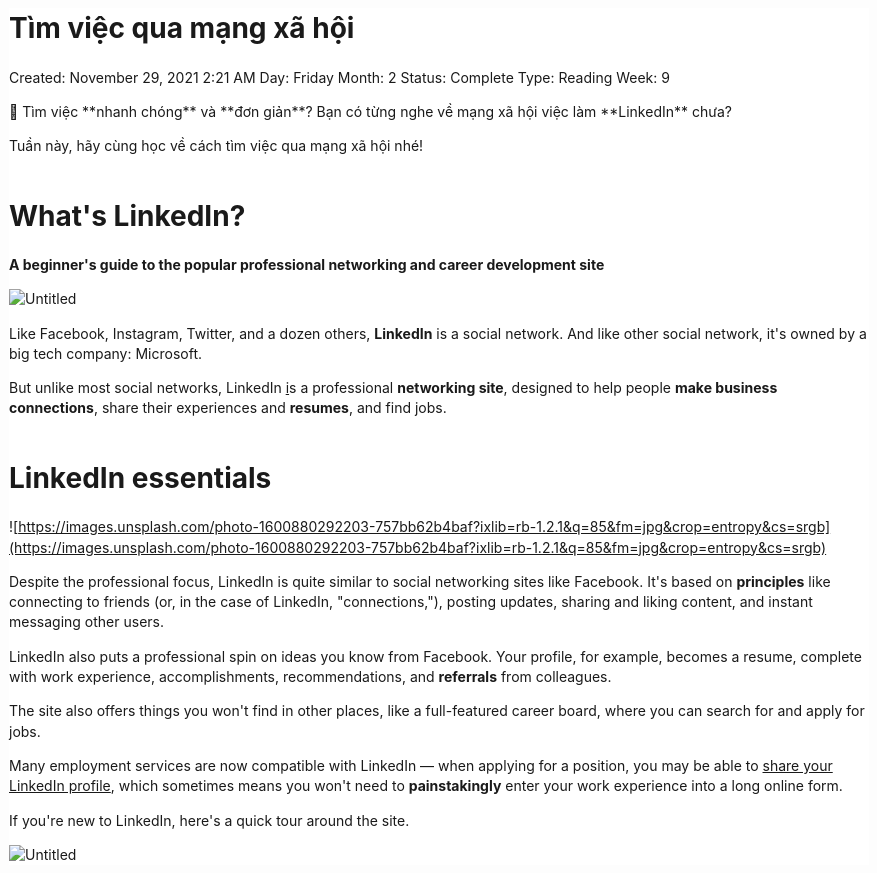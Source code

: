 # Tìm việc qua mạng xã hội

Created: November 29, 2021 2:21 AM
Day: Friday
Month: 2
Status: Complete
Type: Reading
Week: 9

<aside>
📖 Tìm việc **nhanh chóng** và **đơn giản**?
Bạn có từng nghe về mạng xã hội việc làm **LinkedIn** chưa?

</aside>

Tuần này, hãy cùng học về cách tìm việc qua mạng xã hội nhé!

# What's LinkedIn? 
**A beginner's guide to the popular professional networking and career development site**

![Untitled](Ti%CC%80m%20vie%CC%A3%CC%82c%20qua%20ma%CC%A3ng%20xa%CC%83%20ho%CC%A3%CC%82i%20b625e0403e204f74a661e26acaf099ce/Untitled.png)

Like Facebook, Instagram, Twitter, and a dozen others, **LinkedIn** is a social network. And like other social network, it's owned by a big tech company: Microsoft.

But unlike most social networks, LinkedIn [i](https://twitter.com/GamerPres2020/status/1169755898295783424)s a professional **networking site**, designed to help people **make business connections**, share their experiences and **resumes**, and find jobs.

# **LinkedIn essentials**

![https://images.unsplash.com/photo-1600880292203-757bb62b4baf?ixlib=rb-1.2.1&q=85&fm=jpg&crop=entropy&cs=srgb](https://images.unsplash.com/photo-1600880292203-757bb62b4baf?ixlib=rb-1.2.1&q=85&fm=jpg&crop=entropy&cs=srgb)

Despite the professional focus, LinkedIn is quite similar to social networking sites like Facebook. It's based on **principles** like connecting to friends (or, in the case of LinkedIn, "connections,"), posting updates, sharing and liking content, and instant messaging other users.

LinkedIn also puts a professional spin on ideas you know from Facebook. Your profile, for example, becomes a resume, complete with work experience, accomplishments, recommendations, and **referrals** from colleagues.

The site also offers things you won't find in other places, like a full-featured career board, where you can search for and apply for jobs.

Many employment services are now compatible with LinkedIn — when applying for a position, you may be able to [share your LinkedIn profile](https://www.businessinsider.com/how-to-share-linkedin-profile), which sometimes means you won't need to **painstakingly** enter your work experience into a long online form.

If you're new to LinkedIn, here's a quick tour around the site.

![Untitled](Ti%CC%80m%20vie%CC%A3%CC%82c%20qua%20ma%CC%A3ng%20xa%CC%83%20ho%CC%A3%CC%82i%20b625e0403e204f74a661e26acaf099ce/Untitled%201.png)
